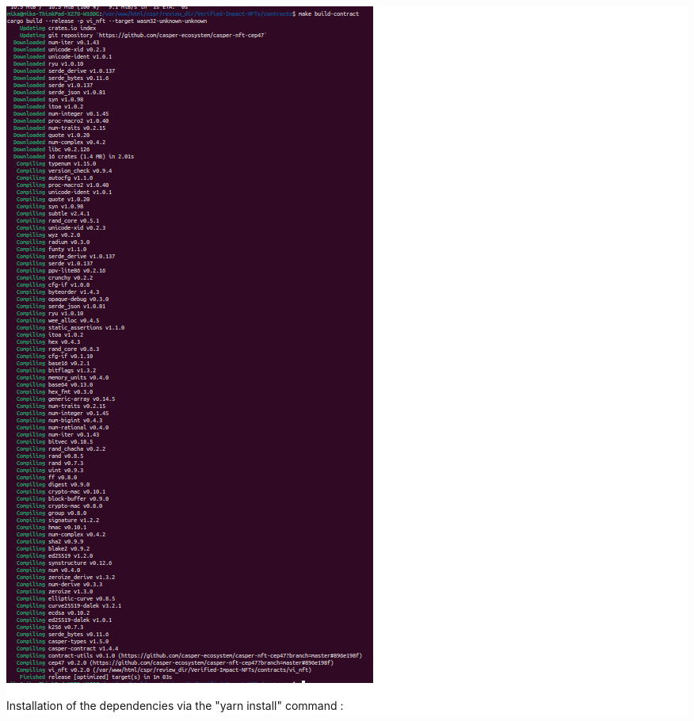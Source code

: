 ![img.png](assets/build_contract.png)


Installation of the dependencies via the "yarn install" command :
